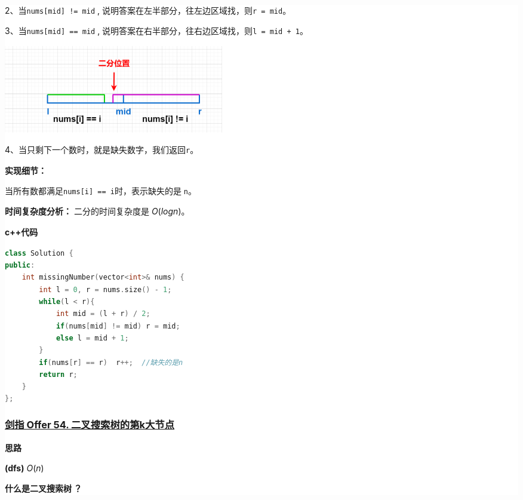 2、当`nums[mid] != mid` , 说明答案在左半部分，往左边区域找，则`r = mid`。

3、当`nums[mid] == mid` , 说明答案在右半部分，往右边区域找，则`l = mid + 1`。

<img src="剑指offfer2.assets/image-20211201212707378.png" alt="image-20211201212707378" style="zoom:50%;" />



4、当只剩下一个数时，就是缺失数字，我们返回`r`。

**实现细节：**

当所有数都满足`nums[i] == i`时，表示缺失的是 `n`。

**时间复杂度分析：** 二分的时间复杂度是 $O(logn)$。

**c++代码**

```c++
class Solution {
public:
    int missingNumber(vector<int>& nums) {
        int l = 0, r = nums.size() - 1;
        while(l < r){
            int mid = (l + r) / 2;
            if(nums[mid] != mid) r = mid;
            else l = mid + 1;
        }
        if(nums[r] == r)  r++;  //缺失的是n 
        return r;
    }
};
```

### [剑指 Offer 54. 二叉搜索树的第k大节点](https://leetcode-cn.com/problems/er-cha-sou-suo-shu-de-di-kda-jie-dian-lcof/)

**思路**

**(dfs)**  $O(n)$ 

**什么是二叉搜索树 ？**
